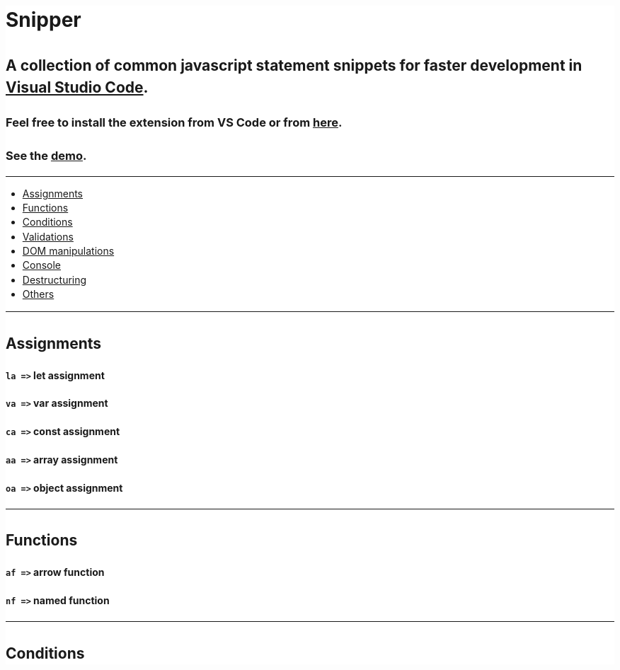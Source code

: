# Snipper

## A collection of common javascript statement snippets for faster development in [Visual Studio Code](https://code.visualstudio.com/).

### Feel free to install the extension from VS Code or from [here](https://marketplace.visualstudio.com/items?itemName=RimonAhmed.snip-js).

### See the [demo](#demo).

***

* [Assignments](#assignments)
* [Functions](#functions)
* [Conditions](#conditions)
* [Validations](#validations)
* [DOM manipulations](#dom-manipulations)
* [Console](#console)
* [Destructuring](#destructuring)
* [Others](#others)

***

## Assignments

#### `la =>` let assignment

#### `va =>` var assignment

#### `ca =>` const assignment

#### `aa =>` array assignment


#### `oa =>` object assignment

***

## Functions

#### `af =>` arrow function

#### `nf =>` named function

***

## Conditions
